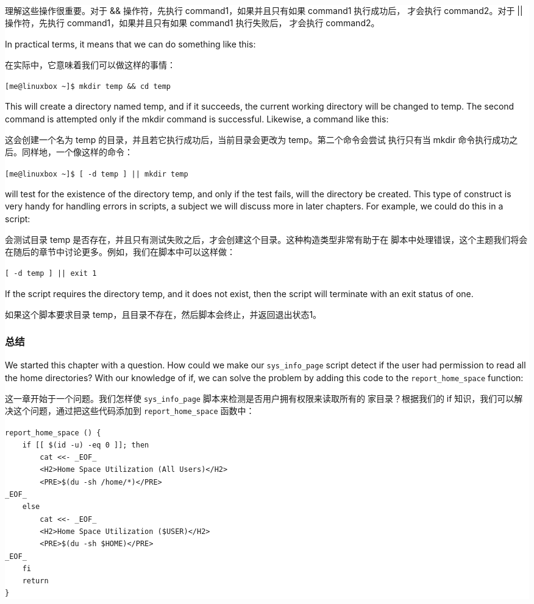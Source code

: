理解这些操作很重要。对于 && 操作符，先执行 command1，如果并且只有如果 command1 执行成功后，
才会执行 command2。对于 || 操作符，先执行 command1，如果并且只有如果 command1 执行失败后，
才会执行 command2。

In practical terms, it means that we can do something like this:

在实际中，它意味着我们可以做这样的事情：

    [me@linuxbox ~]$ mkdir temp && cd temp

This will create a directory named temp, and if it succeeds, the current working directory
will be changed to temp. The second command is attempted only if the mkdir
command is successful. Likewise, a command like this:

这会创建一个名为 temp 的目录，并且若它执行成功后，当前目录会更改为 temp。第二个命令会尝试
执行只有当 mkdir 命令执行成功之后。同样地，一个像这样的命令：

    [me@linuxbox ~]$ [ -d temp ] || mkdir temp

will test for the existence of the directory temp, and only if the test fails, will the
directory be created. This type of construct is very handy for handling errors in scripts, a
subject we will discuss more in later chapters. For example, we could do this in a script:

会测试目录 temp 是否存在，并且只有测试失败之后，才会创建这个目录。这种构造类型非常有助于在
脚本中处理错误，这个主题我们将会在随后的章节中讨论更多。例如，我们在脚本中可以这样做：

    [ -d temp ] || exit 1

If the script requires the directory temp, and it does not exist, then the script will
terminate with an exit status of one.

如果这个脚本要求目录 temp，且目录不存在，然后脚本会终止，并返回退出状态1。

### 总结

We started this chapter with a question. How could we make our `sys_info_page`
script detect if the user had permission to read all the home directories? With our
knowledge of if, we can solve the problem by adding this code to the
`report_home_space` function:

这一章开始于一个问题。我们怎样使 `sys_info_page` 脚本来检测是否用户拥有权限来读取所有的
家目录？根据我们的 if 知识，我们可以解决这个问题，通过把这些代码添加到 `report_home_space` 函数中：

    report_home_space () {
        if [[ $(id -u) -eq 0 ]]; then
            cat <<- _EOF_
            <H2>Home Space Utilization (All Users)</H2>
            <PRE>$(du -sh /home/*)</PRE>
	_EOF_
        else
            cat <<- _EOF_
            <H2>Home Space Utilization ($USER)</H2>
            <PRE>$(du -sh $HOME)</PRE>
	_EOF_
        fi
        return
    }
